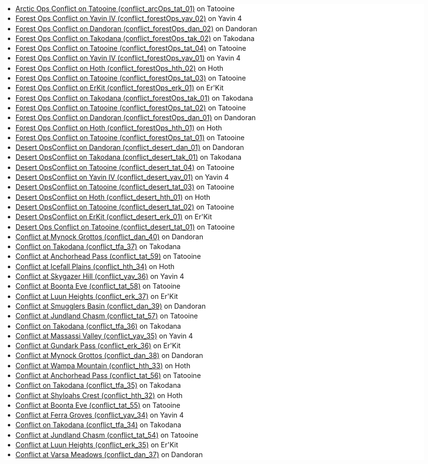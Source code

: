   * [Arctic Ops Conflict on Tatooine (conflict_arcOps_tat_01)](conflict_arcOps_tat_01.html) on Tatooine
  * [Forest Ops Conflict on Yavin IV (conflict_forestOps_yav_02)](conflict_forestOps_yav_02.html) on Yavin 4
  * [Forest Ops Conflict on Dandoran (conflict_forestOps_dan_02)](conflict_forestOps_dan_02.html) on Dandoran
  * [Forest Ops Conflict on Takodana (conflict_forestOps_tak_02)](conflict_forestOps_tak_02.html) on Takodana
  * [Forest Ops Conflict on Tatooine (conflict_forestOps_tat_04)](conflict_forestOps_tat_04.html) on Tatooine
  * [Forest Ops Conflict on Yavin IV (conflict_forestOps_yav_01)](conflict_forestOps_yav_01.html) on Yavin 4
  * [Forest Ops Conflict on Hoth (conflict_forestOps_hth_02)](conflict_forestOps_hth_02.html) on Hoth
  * [Forest Ops Conflict on Tatooine (conflict_forestOps_tat_03)](conflict_forestOps_tat_03.html) on Tatooine
  * [Forest Ops Conflict on ErKit (conflict_forestOps_erk_01)](conflict_forestOps_erk_01.html) on Er'Kit
  * [Forest Ops Conflict on Takodana (conflict_forestOps_tak_01)](conflict_forestOps_tak_01.html) on Takodana
  * [Forest Ops Conflict on Tatooine (conflict_forestOps_tat_02)](conflict_forestOps_tat_02.html) on Tatooine
  * [Forest Ops Conflict on Dandoran (conflict_forestOps_dan_01)](conflict_forestOps_dan_01.html) on Dandoran
  * [Forest Ops Conflict on Hoth (conflict_forestOps_hth_01)](conflict_forestOps_hth_01.html) on Hoth
  * [Forest Ops Conflict on Tatooine (conflict_forestOps_tat_01)](conflict_forestOps_tat_01.html) on Tatooine
  * [Desert OpsConflict on Dandoran (conflict_desert_dan_01)](conflict_desert_dan_01.html) on Dandoran
  * [Desert OpsConflict on Takodana (conflict_desert_tak_01)](conflict_desert_tak_01.html) on Takodana
  * [Desert OpsConflict on Tatooine (conflict_desert_tat_04)](conflict_desert_tat_04.html) on Tatooine
  * [Desert OpsConflict on Yavin IV (conflict_desert_yav_01)](conflict_desert_yav_01.html) on Yavin 4
  * [Desert OpsConflict on Tatooine (conflict_desert_tat_03)](conflict_desert_tat_03.html) on Tatooine
  * [Desert OpsConflict on Hoth (conflict_desert_hth_01)](conflict_desert_hth_01.html) on Hoth
  * [Desert OpsConflict on Tatooine (conflict_desert_tat_02)](conflict_desert_tat_02.html) on Tatooine
  * [Desert OpsConflict on ErKit (conflict_desert_erk_01)](conflict_desert_erk_01.html) on Er'Kit
  * [Desert Ops Conflict on Tatooine (conflict_desert_tat_01)](conflict_desert_tat_01.html) on Tatooine
  * [Conflict at Mynock Grottos (conflict_dan_40)](conflict_dan_40.html) on Dandoran
  * [Conflict on Takodana (conflict_tfa_37)](conflict_tfa_37.html) on Takodana
  * [Conflict at Anchorhead Pass (conflict_tat_59)](conflict_tat_59.html) on Tatooine
  * [Conflict at Icefall Plains (conflict_hth_34)](conflict_hth_34.html) on Hoth
  * [Conflict at Skygazer Hill (conflict_yav_36)](conflict_yav_36.html) on Yavin 4
  * [Conflict at Boonta Eve (conflict_tat_58)](conflict_tat_58.html) on Tatooine
  * [Conflict at Luun Heights (conflict_erk_37)](conflict_erk_37.html) on Er'Kit
  * [Conflict at Smugglers Basin (conflict_dan_39)](conflict_dan_39.html) on Dandoran
  * [Conflict at Jundland Chasm (conflict_tat_57)](conflict_tat_57.html) on Tatooine
  * [Conflict on Takodana (conflict_tfa_36)](conflict_tfa_36.html) on Takodana
  * [Conflict at Massassi Valley (conflict_yav_35)](conflict_yav_35.html) on Yavin 4
  * [Conflict at Gundark Pass (conflict_erk_36)](conflict_erk_36.html) on Er'Kit
  * [Conflict at Mynock Grottos (conflict_dan_38)](conflict_dan_38.html) on Dandoran
  * [Conflict at Wampa Mountain (conflict_hth_33)](conflict_hth_33.html) on Hoth
  * [Conflict at Anchorhead Pass (conflict_tat_56)](conflict_tat_56.html) on Tatooine
  * [Conflict on Takodana (conflict_tfa_35)](conflict_tfa_35.html) on Takodana
  * [Conflict at Shyloahs Crest (conflict_hth_32)](conflict_hth_32.html) on Hoth
  * [Conflict at Boonta Eve (conflict_tat_55)](conflict_tat_55.html) on Tatooine
  * [Conflict at Ferra Groves (conflict_yav_34)](conflict_yav_34.html) on Yavin 4
  * [Conflict on Takodana (conflict_tfa_34)](conflict_tfa_34.html) on Takodana
  * [Conflict at Jundland Chasm (conflict_tat_54)](conflict_tat_54.html) on Tatooine
  * [Conflict at Luun Heights (conflict_erk_35)](conflict_erk_35.html) on Er'Kit
  * [Conflict at Varsa Meadows (conflict_dan_37)](conflict_dan_37.html) on Dandoran